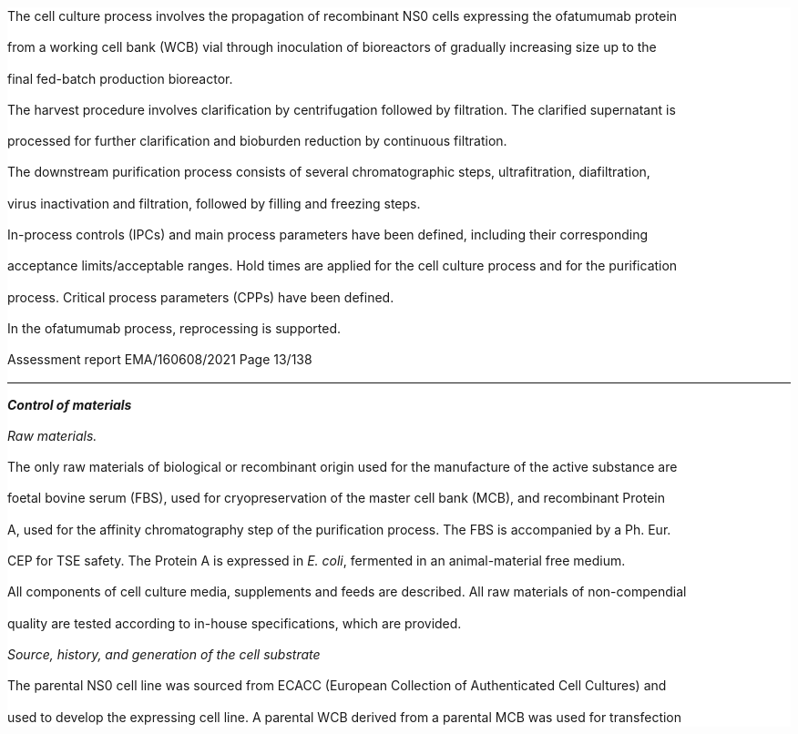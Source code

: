 The cell culture process involves the propagation of recombinant NS0 cells expressing the ofatumumab protein

from a working cell bank (WCB) vial through inoculation of bioreactors of gradually increasing size up to the

final fed-batch production bioreactor.

The harvest procedure involves clarification by centrifugation followed by filtration. The clarified supernatant is

processed for further clarification and bioburden reduction by continuous filtration.

The downstream purification process consists of several chromatographic steps, ultrafitration, diafiltration,

virus inactivation and filtration, followed by filling and freezing steps.

In-process controls (IPCs) and main process parameters have been defined, including their corresponding

acceptance limits/acceptable ranges. Hold times are applied for the cell culture process and for the purification

process. Critical process parameters (CPPs) have been defined.

In the ofatumumab process, reprocessing is supported.

Assessment report
EMA/160608/2021 Page 13/138


-----

***Control of materials***

*Raw materials.*

The only raw materials of biological or recombinant origin used for the manufacture of the active substance are

foetal bovine serum (FBS), used for cryopreservation of the master cell bank (MCB), and recombinant Protein

A, used for the affinity chromatography step of the purification process. The FBS is accompanied by a Ph. Eur.

CEP for TSE safety. The Protein A is expressed in *E. coli*, fermented in an animal-material free medium.

All components of cell culture media, supplements and feeds are described. All raw materials of non-compendial

quality are tested according to in-house specifications, which are provided.

*Source, history, and generation of the cell substrate*

The parental NS0 cell line was sourced from ECACC (European Collection of Authenticated Cell Cultures) and

used to develop the expressing cell line. A parental WCB derived from a parental MCB was used for transfection
